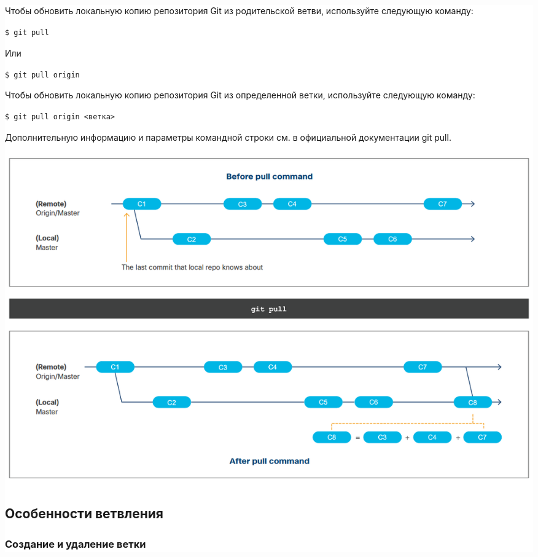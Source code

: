 Чтобы обновить локальную копию репозитория Git из родительской ветви, используйте следующую команду:

```
$ git pull
```
Или

```
$ git pull origin
```
Чтобы обновить локальную копию репозитория Git из определенной ветки, используйте следующую команду:

```
$ git pull origin <ветка>
```
Дополнительную информацию и параметры командной строки см. в официальной документации git pull.

![](./assets/3.3.8-3.png)



## Особенности ветвления

### Создание и удаление ветки
